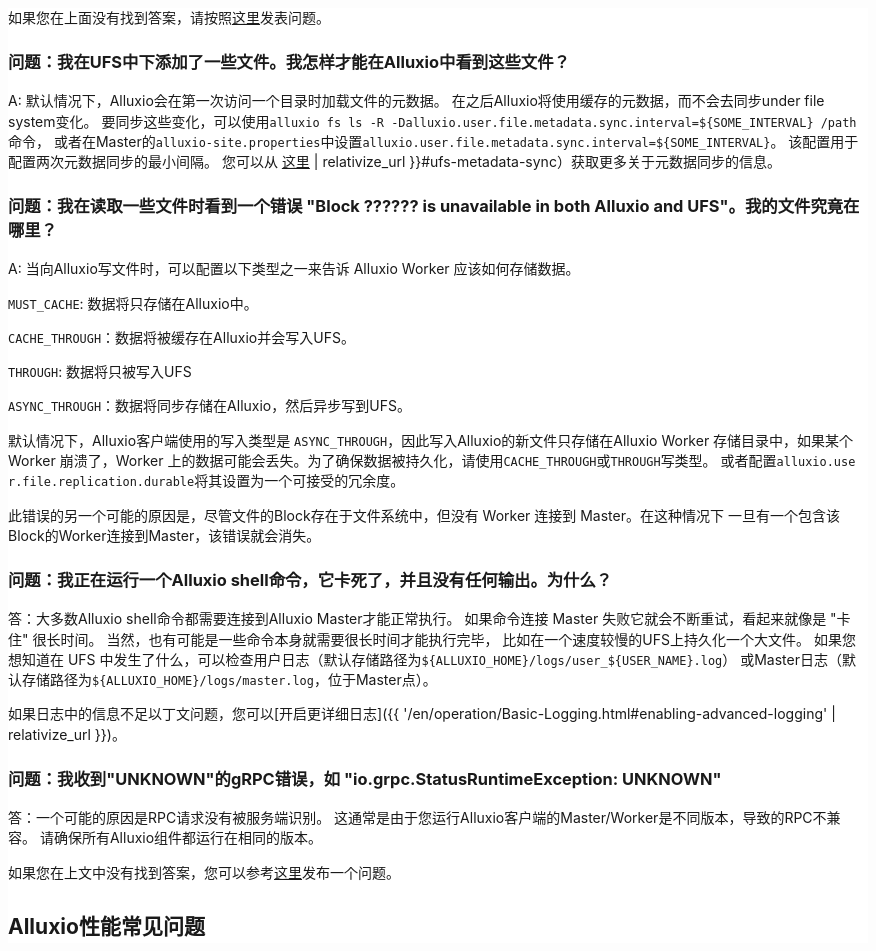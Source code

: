 如果您在上面没有找到答案，请按照[这里](#posting-questions)发表问题。

### 问题：我在UFS中下添加了一些文件。我怎样才能在Alluxio中看到这些文件？

A: 默认情况下，Alluxio会在第一次访问一个目录时加载文件的元数据。
在之后Alluxio将使用缓存的元数据，而不会去同步under file system变化。
要同步这些变化，可以使用`alluxio fs ls -R -Dalluxio.user.file.metadata.sync.interval=${SOME_INTERVAL} /path` 命令，
或者在Master的`alluxio-site.properties`中设置`alluxio.user.file.metadata.sync.interval=${SOME_INTERVAL}`。
该配置用于配置两次元数据同步的最小间隔。
您可以从 [这里]({{ '/cn/core-services/Unified-Namespace.html') | relativize_url }}#ufs-metadata-sync）获取更多关于元数据同步的信息。

### 问题：我在读取一些文件时看到一个错误 "Block ?????? is unavailable in both Alluxio and UFS"。我的文件究竟在哪里？

A: 当向Alluxio写文件时，可以配置以下类型之一来告诉 Alluxio Worker 应该如何存储数据。

`MUST_CACHE`: 数据将只存储在Alluxio中。

`CACHE_THROUGH`：数据将被缓存在Alluxio并会写入UFS。

`THROUGH`: 数据将只被写入UFS

`ASYNC_THROUGH`：数据将同步存储在Alluxio，然后异步写到UFS。

默认情况下，Alluxio客户端使用的写入类型是 `ASYNC_THROUGH`，因此写入Alluxio的新文件只存储在Alluxio
Worker 存储目录中，如果某个 Worker 崩溃了，Worker 上的数据可能会丢失。为了确保数据被持久化，请使用`CACHE_THROUGH`或`THROUGH`写类型。
或者配置`alluxio.user.file.replication.durable`将其设置为一个可接受的冗余度。

此错误的另一个可能的原因是，尽管文件的Block存在于文件系统中，但没有 Worker 连接到 Master。在这种情况下
一旦有一个包含该Block的Worker连接到Master，该错误就会消失。

### 问题：我正在运行一个Alluxio shell命令，它卡死了，并且没有任何输出。为什么？

答：大多数Alluxio shell命令都需要连接到Alluxio Master才能正常执行。
如果命令连接 Master 失败它就会不断重试，看起来就像是 "卡住" 很长时间。
当然，也有可能是一些命令本身就需要很长时间才能执行完毕， 比如在一个速度较慢的UFS上持久化一个大文件。
如果您想知道在 UFS 中发生了什么，可以检查用户日志（默认存储路径为`${ALLUXIO_HOME}/logs/user_${USER_NAME}.log`）
或Master日志（默认存储路径为`${ALLUXIO_HOME}/logs/master.log`，位于Master点）。

如果日志中的信息不足以丁文问题，您可以[开启更详细日志]({{ '/en/operation/Basic-Logging.html#enabling-advanced-logging' | relativize_url }})。

### 问题：我收到"UNKNOWN"的gRPC错误，如 "io.grpc.StatusRuntimeException: UNKNOWN"

答：一个可能的原因是RPC请求没有被服务端识别。
这通常是由于您运行Alluxio客户端的Master/Worker是不同版本，导致的RPC不兼容。
请确保所有Alluxio组件都运行在相同的版本。

如果您在上文中没有找到答案，您可以参考[这里](#发布问题)发布一个问题。

## Alluxio性能常见问题
